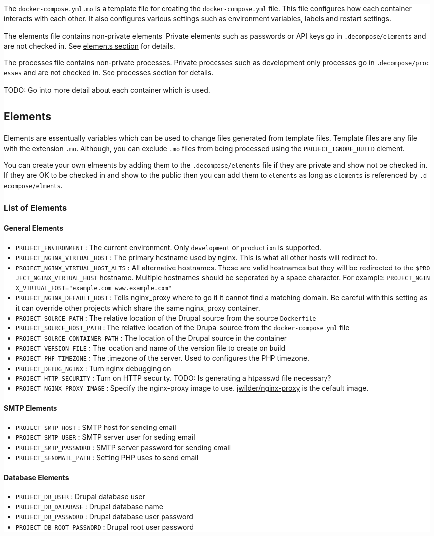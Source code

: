 The `docker-compose.yml.mo` is a template file for creating the `docker-compose.yml` file. This file configures how each container interacts with each other. It also configures various settings such as environment variables, labels and restart settings.

The elements file contains non-private elements. Private elements such as passwords or API keys go in `.decompose/elements` and are not checked in. See [elements section](#elements) for details.

The processes file contains non-private processes. Private processes such as development only processes go in `.decompose/processes` and are not checked in. See [processes section](#processes) for details.

TODO: Go into more detail about each container which is used.

## Elements

Elements are essentually variables which can be used to change files generated from template files. Template files are any file with the extension `.mo`. Although, you can exclude `.mo` files from being processed using the `PROJECT_IGNORE_BUILD` element.

You can create your own elmeents by adding them to the `.decompose/elements` file if they are private and show not be checked in. If they are OK to be checked in and show to the public then you can add them to `elements` as long as `elements` is referenced by `.decompose/elments`.

### List of Elements

#### General Elements
- `PROJECT_ENVIRONMENT` : The current environment. Only `development` or `production` is supported.
- `PROJECT_NGINX_VIRTUAL_HOST` : The primary hostname used by nginx. This is what all other hosts will redirect to.
- `PROJECT_NGINX_VIRTUAL_HOST_ALTS` : All alternative hostnames. These are valid hostnames but they will be redirected to the `$PROJECT_NGINX_VIRTUAL_HOST` hostname. Multiple hostnames should be seperated by a space character. For example: `PROJECT_NGINX_VIRTUAL_HOST="example.com www.example.com"`
- `PROJECT_NGINX_DEFAULT_HOST` : Tells nginx_proxy where to go if it cannot find a matching domain. Be careful with this setting as it can override other projects which share the same nginx_proxy container.
- `PROJECT_SOURCE_PATH` : The relative location of the Drupal source from the source `Dockerfile`
- `PROJECT_SOURCE_HOST_PATH` : The relative location of the Drupal source from the `docker-compose.yml` file
- `PROJECT_SOURCE_CONTAINER_PATH` : The location of the Drupal source in the container
- `PROJECT_VERSION_FILE` : The location and name of the version file to create on build
- `PROJECT_PHP_TIMEZONE` : The timezone of the server. Used to configures the PHP timezone.
- `PROJECT_DEBUG_NGINX` : Turn nginx debugging on
- `PROJECT_HTTP_SECURITY` : Turn on HTTP security. TODO: Is generating a htpasswd file necessary?
- `PROJECT_NGINX_PROXY_IMAGE` : Specify the nginx-proxy image to use. [jwilder/nginx-proxy](https://github.com/jwilder/nginx-proxy) is the default image.

#### SMTP Elements
- `PROJECT_SMTP_HOST` : SMTP host for sending email
- `PROJECT_SMTP_USER` : SMTP server user for seding email
- `PROJECT_SMTP_PASSWORD` : SMTP server password for sending email
- `PROJECT_SENDMAIL_PATH` : Setting PHP uses to send email

#### Database Elements
- `PROJECT_DB_USER` : Drupal database user
- `PROJECT_DB_DATABASE` : Drupal database name
- `PROJECT_DB_PASSWORD` : Drupal database user password
- `PROJECT_DB_ROOT_PASSWORD` : Drupal root user password

